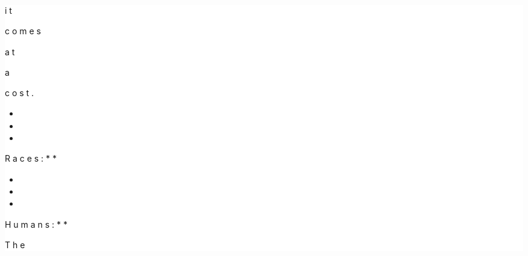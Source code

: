 i
t
 
c
o
m
e
s
 
a
t
 
a
 
c
o
s
t
.


*
 
 
 
*
*
R
a
c
e
s
:
*
*


 
 
 
 
*
 
 
 
*
*
H
u
m
a
n
s
:
*
*
 
T
h
e
 